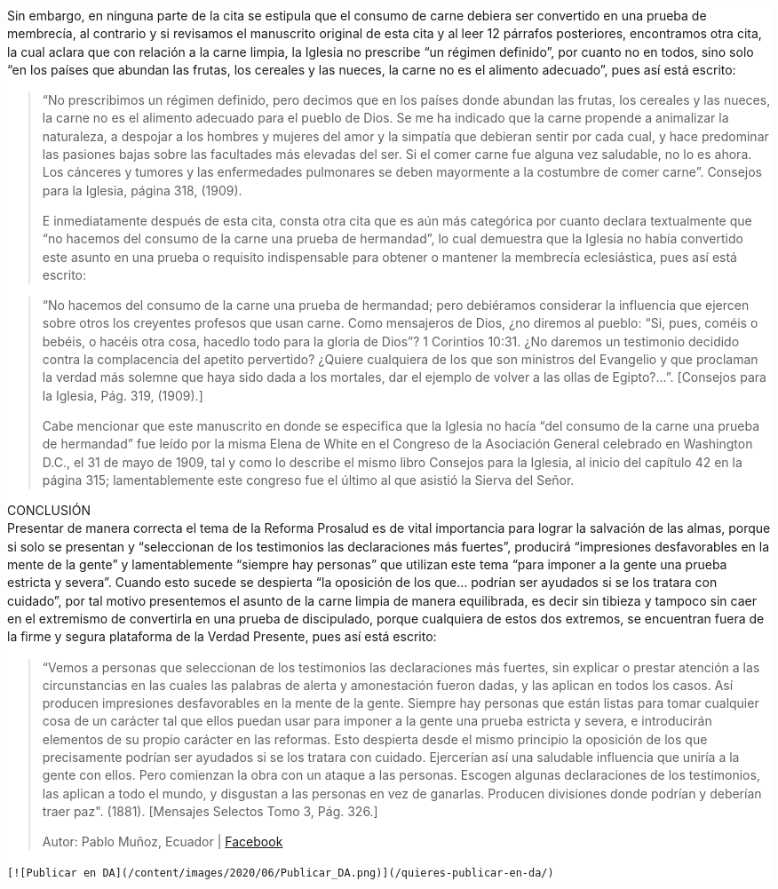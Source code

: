  Sin embargo, en ninguna parte de la cita se estipula que el consumo de carne debiera ser convertido en una prueba de membrecía, al contrario y si revisamos el manuscrito original de esta cita y al leer 12 párrafos posteriores, encontramos otra cita, la cual aclara que con relación a la carne limpia, la Iglesia no prescribe “un régimen definido”, por cuanto no en todos, sino solo “en los países que abundan las frutas, los cereales y las nueces, la carne no es el alimento adecuado”, pues así está escrito:

 
>  “No prescribimos un régimen definido, pero decimos que en los países donde abundan las frutas, los cereales y las nueces, la carne no es el alimento adecuado para el pueblo de Dios. Se me ha indicado que la carne propende a animalizar la naturaleza, a despojar a los hombres y mujeres del amor y la simpatía que debieran sentir por cada cual, y hace predominar las pasiones bajas sobre las facultades más elevadas del ser. Si el comer carne fue alguna vez saludable, no lo es ahora. Los cánceres y tumores y las enfermedades pulmonares se deben mayormente a la costumbre de comer carne”. Consejos para la Iglesia, página 318, (1909).
> 
>   E inmediatamente después de esta cita, consta otra cita que es aún más categórica por cuanto declara textualmente que “no hacemos del consumo de la carne una prueba de hermandad”, lo cual demuestra que la Iglesia no había convertido este asunto en una prueba o requisito indispensable para obtener o mantener la membrecía eclesiástica, pues así está escrito:

 
>  “No hacemos del consumo de la carne una prueba de hermandad; pero debiéramos considerar la influencia que ejercen sobre otros los creyentes profesos que usan carne. Como mensajeros de Dios, ¿no diremos al pueblo: “Si, pues, coméis o bebéis, o hacéis otra cosa, hacedlo todo para la gloria de Dios”? 1 Corintios 10:31. ¿No daremos un testimonio decidido contra la complacencia del apetito pervertido? ¿Quiere cualquiera de los que son ministros del Evangelio y que proclaman la verdad más solemne que haya sido dada a los mortales, dar el ejemplo de volver a las ollas de Egipto?...”. [Consejos para la Iglesia, Pág. 319, (1909).]
> 
>   Cabe mencionar que este manuscrito en donde se especifica que la Iglesia no hacía “del consumo de la carne una prueba de hermandad” fue leído por la misma Elena de White en el Congreso de la Asociación General celebrado en Washington D.C., el 31 de mayo de 1909, tal y como lo describe el mismo libro Consejos para la Iglesia, al inicio del capítulo 42 en la página 315; lamentablemente este congreso fue el último al que asistió la Sierva del Señor.

 CONCLUSIÓN  
 Presentar de manera correcta el tema de la Reforma Prosalud es de vital importancia para lograr la salvación de las almas, porque si solo se presentan y “seleccionan de los testimonios las declaraciones más fuertes”, producirá “impresiones desfavorables en la mente de la gente” y lamentablemente “siempre hay personas” que utilizan este tema “para imponer a la gente una prueba estricta y severa”. Cuando esto sucede se despierta “la oposición de los que… podrían ser ayudados si se los tratara con cuidado”, por tal motivo presentemos el asunto de la carne limpia de manera equilibrada, es decir sin tibieza y tampoco sin caer en el extremismo de convertirla en una prueba de discipulado, porque cualquiera de estos dos extremos, se encuentran fuera de la firme y segura plataforma de la Verdad Presente, pues así está escrito:

 
>  “Vemos a personas que seleccionan de los testimonios las declaraciones más fuertes, sin explicar o prestar atención a las circunstancias en las cuales las palabras de alerta y amonestación fueron dadas, y las aplican en todos los casos. Así producen impresiones desfavorables en la mente de la gente. Siempre hay personas que están listas para tomar cualquier cosa de un carácter tal que ellos puedan usar para imponer a la gente una prueba estricta y severa, e introducirán elementos de su propio carácter en las reformas. Esto despierta desde el mismo principio la oposición de los que precisamente podrían ser ayudados si se los tratara con cuidado. Ejercerían así una saludable influencia que uniría a la gente con ellos. Pero comienzan la obra con un ataque a las personas. Escogen algunas declaraciones de los testimonios, las aplican a todo el mundo, y disgustan a las personas en vez de ganarlas. Producen divisiones donde podrían y deberían traer paz". (1881). [Mensajes Selectos Tomo 3, Pág. 326.]
> 
>   Autor: Pablo Muñoz, Ecuador | [Facebook](/el-equilibrio-en-la-reforma-pro-salud/www.facebook.com/pablo.munoz.12914)

    [![Publicar en DA](/content/images/2020/06/Publicar_DA.png)](/quieres-publicar-en-da/) 